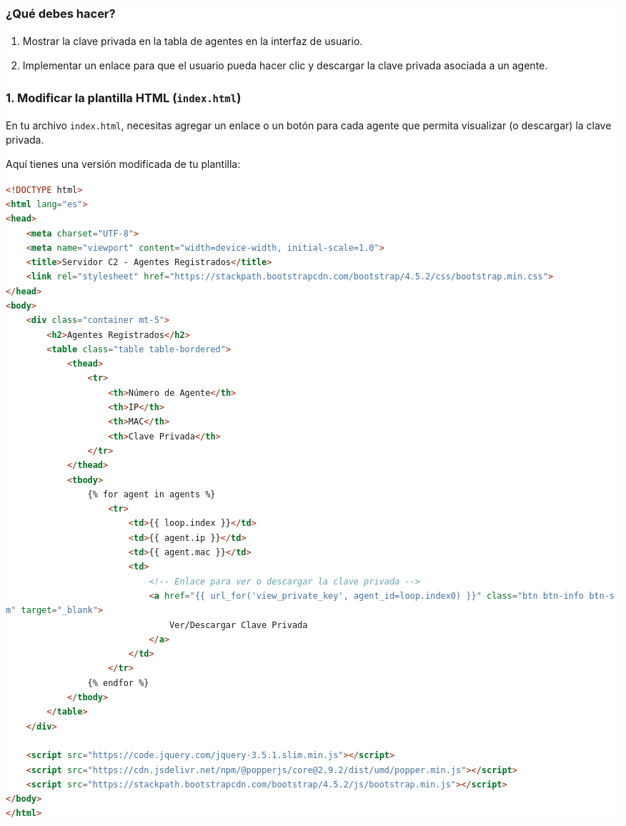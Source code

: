 ### ¿Qué debes hacer?

1.  Mostrar la clave privada en la tabla de agentes en la interfaz de usuario.
    
2.  Implementar un enlace para que el usuario pueda hacer clic y descargar la clave privada asociada a un agente.
    

### 1\. Modificar la plantilla HTML (`index.html`)

En tu archivo `index.html`, necesitas agregar un enlace o un botón para cada agente que permita visualizar (o descargar) la clave privada.

Aquí tienes una versión modificada de tu plantilla:

```html
<!DOCTYPE html>
<html lang="es">
<head>
    <meta charset="UTF-8">
    <meta name="viewport" content="width=device-width, initial-scale=1.0">
    <title>Servidor C2 - Agentes Registrados</title>
    <link rel="stylesheet" href="https://stackpath.bootstrapcdn.com/bootstrap/4.5.2/css/bootstrap.min.css">
</head>
<body>
    <div class="container mt-5">
        <h2>Agentes Registrados</h2>
        <table class="table table-bordered">
            <thead>
                <tr>
                    <th>Número de Agente</th>
                    <th>IP</th>
                    <th>MAC</th>
                    <th>Clave Privada</th>
                </tr>
            </thead>
            <tbody>
                {% for agent in agents %}
                    <tr>
                        <td>{{ loop.index }}</td>
                        <td>{{ agent.ip }}</td>
                        <td>{{ agent.mac }}</td>
                        <td>
                            <!-- Enlace para ver o descargar la clave privada -->
                            <a href="{{ url_for('view_private_key', agent_id=loop.index0) }}" class="btn btn-info btn-sm" target="_blank">
                                Ver/Descargar Clave Privada
                            </a>
                        </td>
                    </tr>
                {% endfor %}
            </tbody>
        </table>
    </div>

    <script src="https://code.jquery.com/jquery-3.5.1.slim.min.js"></script>
    <script src="https://cdn.jsdelivr.net/npm/@popperjs/core@2.9.2/dist/umd/popper.min.js"></script>
    <script src="https://stackpath.bootstrapcdn.com/bootstrap/4.5.2/js/bootstrap.min.js"></script>
</body>
</html>
```
